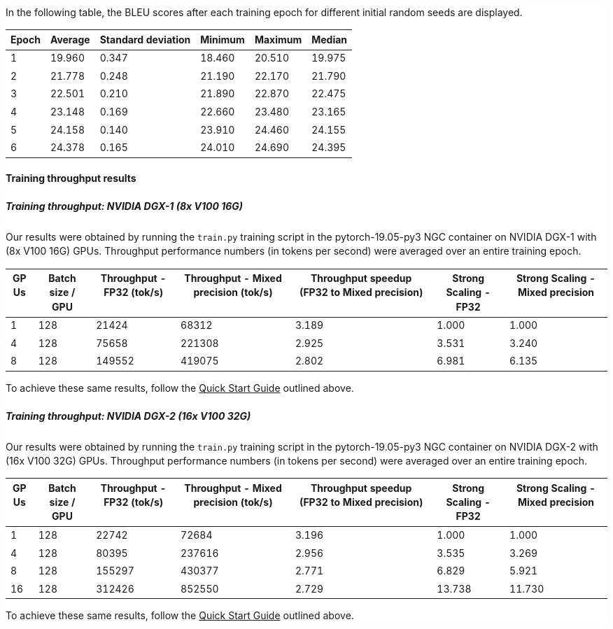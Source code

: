 In the following table, the BLEU scores after each training epoch for different
initial random seeds are displayed.

| **Epoch** | **Average** | **Standard deviation** | **Minimum** | **Maximum** | **Median** |
| --- | ------ | ----- | ------ | ------ | ------ |
|  1  | 19.960 | 0.347 | 18.460 | 20.510 | 19.975 |
|  2  | 21.778 | 0.248 | 21.190 | 22.170 | 21.790 |
|  3  | 22.501 | 0.210 | 21.890 | 22.870 | 22.475 |
|  4  | 23.148 | 0.169 | 22.660 | 23.480 | 23.165 |
|  5  | 24.158 | 0.140 | 23.910 | 24.460 | 24.155 |
|  6  | 24.378 | 0.165 | 24.010 | 24.690 | 24.395 |



#### Training throughput results

##### Training throughput: NVIDIA DGX-1 (8x V100 16G)
Our results were obtained by running the `train.py` training script in the
pytorch-19.05-py3 NGC container on NVIDIA DGX-1 with (8x V100 16G) GPUs.
Throughput performance numbers (in tokens per second) were averaged over an
entire training epoch.

| **GPUs** | **Batch size / GPU** | **Throughput - FP32 (tok/s)** | **Throughput - Mixed precision (tok/s)** | **Throughput speedup (FP32 to Mixed precision)** | **Strong Scaling - FP32** | **Strong Scaling - Mixed precision** |
| --- | --- | ------ | ------ | ----- | ----- | ----- |
|  1  | 128 | 21424  | 68312  | 3.189 | 1.000 | 1.000 |
|  4  | 128 | 75658  | 221308 | 2.925 | 3.531 | 3.240 |
|  8  | 128 | 149552 | 419075 | 2.802 | 6.981 | 6.135 |

To achieve these same results, follow the [Quick Start Guide](#quick-start-guide)
outlined above.

##### Training throughput: NVIDIA DGX-2 (16x V100 32G)
Our results were obtained by running the `train.py` training script in the
pytorch-19.05-py3 NGC container on NVIDIA DGX-2 with (16x V100 32G) GPUs.
Throughput performance numbers (in tokens per second) were averaged over an
entire training epoch.

| **GPUs** | **Batch size / GPU** | **Throughput - FP32 (tok/s)** | **Throughput - Mixed precision (tok/s)** | **Throughput speedup (FP32 to Mixed precision)** | **Strong Scaling - FP32** | **Strong Scaling - Mixed precision** |
| --- | --- | ------ | ------ | ----- | ------ | ------ |
|  1  | 128 | 22742  | 72684  | 3.196 | 1.000  | 1.000  |
|  4  | 128 | 80395  | 237616 | 2.956 | 3.535  | 3.269  |
|  8  | 128 | 155297 | 430377 | 2.771 | 6.829  | 5.921  |
| 16  | 128 | 312426 | 852550 | 2.729 | 13.738 | 11.730 |

To achieve these same results, follow the [Quick Start Guide](#quick-start-guide)
outlined above.

